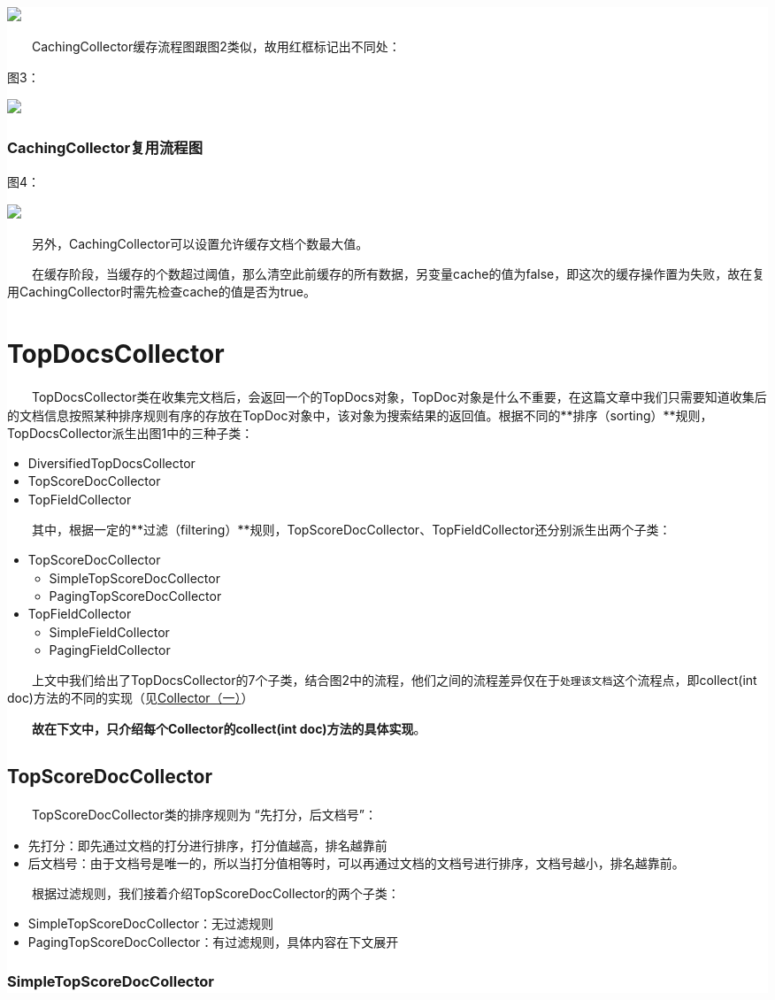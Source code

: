<img src="Collector（二）-image/2.png">

&emsp;&emsp;CachingCollector缓存流程图跟图2类似，故用红框标记出不同处：

图3：

<img src="Collector（二）-image/3.png">

### CachingCollector复用流程图

图4：

<img src="Collector（二）-image/4.png">

&emsp;&emsp;另外，CachingCollector可以设置允许缓存文档个数最大值。

&emsp;&emsp;在缓存阶段，当缓存的个数超过阈值，那么清空此前缓存的所有数据，另变量cache的值为false，即这次的缓存操作置为失败，故在复用CachingCollector时需先检查cache的值是否为true。

# TopDocsCollector

&emsp;&emsp;TopDocsCollector类在收集完文档后，会返回一个的TopDocs对象，TopDoc对象是什么不重要，在这篇文章中我们只需要知道收集后的文档信息按照某种排序规则有序的存放在TopDoc对象中，该对象为搜索结果的返回值。根据不同的**排序（sorting）**规则，TopDocsCollector派生出图1中的三种子类：

- DiversifiedTopDocsCollector
- TopScoreDocCollector
- TopFieldCollector

&emsp;&emsp;其中，根据一定的**过滤（filtering）**规则，TopScoreDocCollector、TopFieldCollector还分别派生出两个子类：

- TopScoreDocCollector
    - SimpleTopScoreDocCollector
    - PagingTopScoreDocCollector
- TopFieldCollector
    - SimpleFieldCollector
    - PagingFieldCollector

&emsp;&emsp;上文中我们给出了TopDocsCollector的7个子类，结合图2中的流程，他们之间的流程差异仅在于`处理该文档`这个流程点，即collect(int doc)方法的不同的实现（见[Collector（一）](https://www.amazingkoala.com.cn/Lucene/Search/2019/0812/82.html)）

&emsp;&emsp;**故在下文中，只介绍每个Collector的collect(int doc)方法的具体实现**。

## TopScoreDocCollector

&emsp;&emsp;TopScoreDocCollector类的排序规则为 “先打分，后文档号”：

- 先打分：即先通过文档的打分进行排序，打分值越高，排名越靠前
- 后文档号：由于文档号是唯一的，所以当打分值相等时，可以再通过文档的文档号进行排序，文档号越小，排名越靠前。

&emsp;&emsp;根据过滤规则，我们接着介绍TopScoreDocCollector的两个子类：

- SimpleTopScoreDocCollector：无过滤规则
- PagingTopScoreDocCollector：有过滤规则，具体内容在下文展开

### SimpleTopScoreDocCollector
